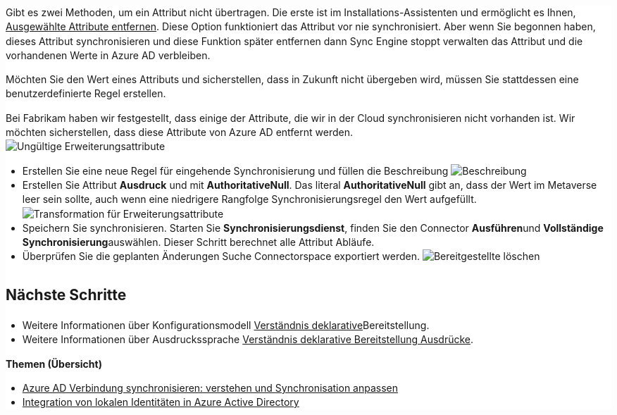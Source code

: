 Gibt es zwei Methoden, um ein Attribut nicht übertragen. Die erste ist im Installations-Assistenten und ermöglicht es Ihnen, [Ausgewählte Attribute entfernen](active-directory-aadconnect-get-started-custom.md#azure-ad-app-and-attribute-filtering). Diese Option funktioniert das Attribut vor nie synchronisiert. Aber wenn Sie begonnen haben, dieses Attribut synchronisieren und diese Funktion später entfernen dann Sync Engine stoppt verwalten das Attribut und die vorhandenen Werte in Azure AD verbleiben.

Möchten Sie den Wert eines Attributs und sicherstellen, dass in Zukunft nicht übergeben wird, müssen Sie stattdessen eine benutzerdefinierte Regel erstellen.

Bei Fabrikam haben wir festgestellt, dass einige der Attribute, die wir in der Cloud synchronisieren nicht vorhanden ist. Wir möchten sicherstellen, dass diese Attribute von Azure AD entfernt werden.  
![Ungültige Erweiterungsattribute](./media/active-directory-aadconnectsync-change-the-configuration/badextensionattribute.png)

- Erstellen Sie eine neue Regel für eingehende Synchronisierung und füllen die Beschreibung ![Beschreibung](./media/active-directory-aadconnectsync-change-the-configuration/syncruledescription.png)
- Erstellen Sie Attribut **Ausdruck** und mit **AuthoritativeNull**. Das literal **AuthoritativeNull** gibt an, dass der Wert im Metaverse leer sein sollte, auch wenn eine niedrigere Rangfolge Synchronisierungsregel den Wert aufgefüllt.
![Transformation für Erweiterungsattribute](./media/active-directory-aadconnectsync-change-the-configuration/syncruletransformations.png)
- Speichern Sie synchronisieren. Starten Sie **Synchronisierungsdienst**, finden Sie den Connector **Ausführen**und **Vollständige Synchronisierung**auswählen. Dieser Schritt berechnet alle Attribut Abläufe.
- Überprüfen Sie die geplanten Änderungen Suche Connectorspace exportiert werden.
![Bereitgestellte löschen](./media/active-directory-aadconnectsync-change-the-configuration/deletetobeexported.png)

## <a name="next-steps"></a>Nächste Schritte

- Weitere Informationen über Konfigurationsmodell [Verständnis deklarative](active-directory-aadconnectsync-understanding-declarative-provisioning.md)Bereitstellung.
- Weitere Informationen über Ausdruckssprache [Verständnis deklarative Bereitstellung Ausdrücke](active-directory-aadconnectsync-understanding-declarative-provisioning-expressions.md).

**Themen (Übersicht)**

- [Azure AD Verbindung synchronisieren: verstehen und Synchronisation anpassen](active-directory-aadconnectsync-whatis.md)
- [Integration von lokalen Identitäten in Azure Active Directory](active-directory-aadconnect.md)
